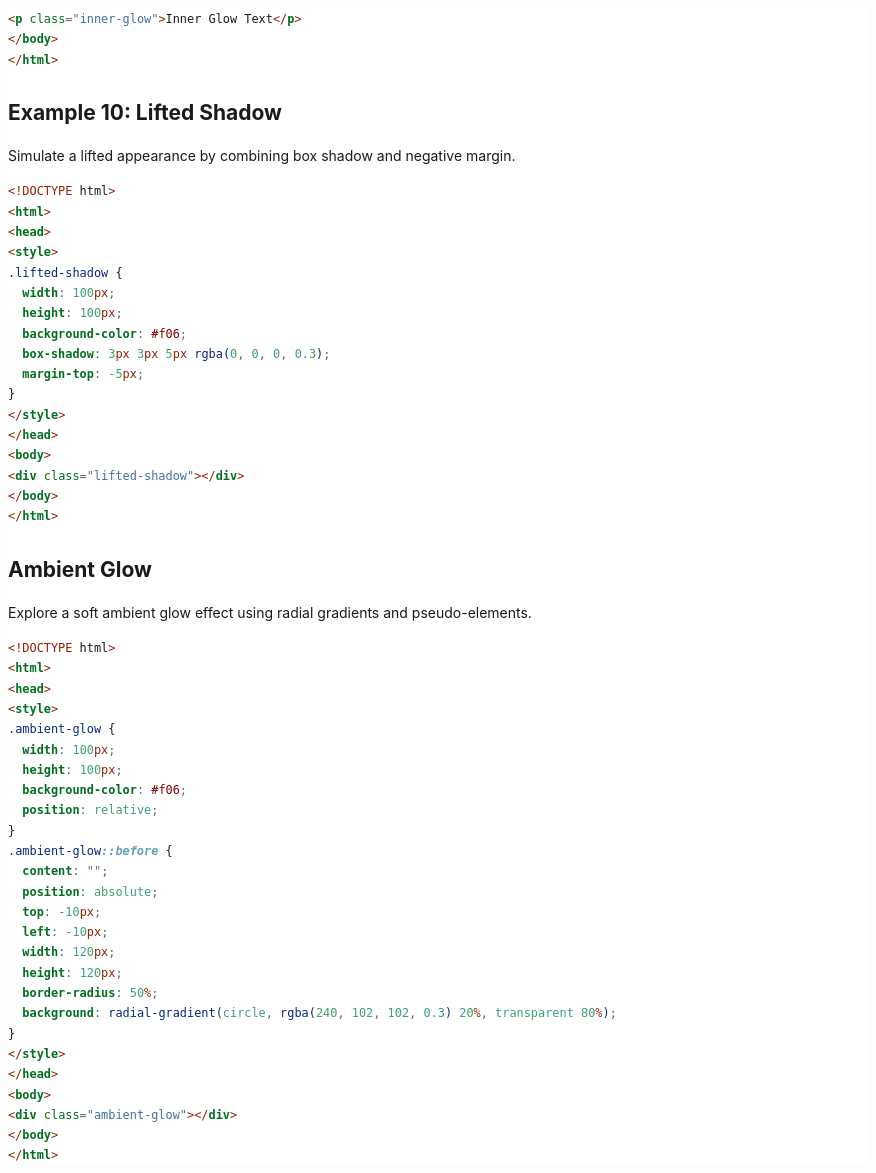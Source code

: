 ```html
<p class="inner-glow">Inner Glow Text</p>
</body>
</html>
```

## Example 10: Lifted Shadow

Simulate a lifted appearance by combining box shadow and negative margin.

```html
<!DOCTYPE html>
<html>
<head>
<style>
.lifted-shadow {
  width: 100px;
  height: 100px;
  background-color: #f06;
  box-shadow: 3px 3px 5px rgba(0, 0, 0, 0.3);
  margin-top: -5px;
}
</style>
</head>
<body>
<div class="lifted-shadow"></div>
</body>
</html>
```

## Ambient Glow

Explore a soft ambient glow effect using radial gradients and pseudo-elements.

```html
<!DOCTYPE html>
<html>
<head>
<style>
.ambient-glow {
  width: 100px;
  height: 100px;
  background-color: #f06;
  position: relative;
}
.ambient-glow::before {
  content: "";
  position: absolute;
  top: -10px;
  left: -10px;
  width: 120px;
  height: 120px;
  border-radius: 50%;
  background: radial-gradient(circle, rgba(240, 102, 102, 0.3) 20%, transparent 80%);
}
</style>
</head>
<body>
<div class="ambient-glow"></div>
</body>
</html>
```
